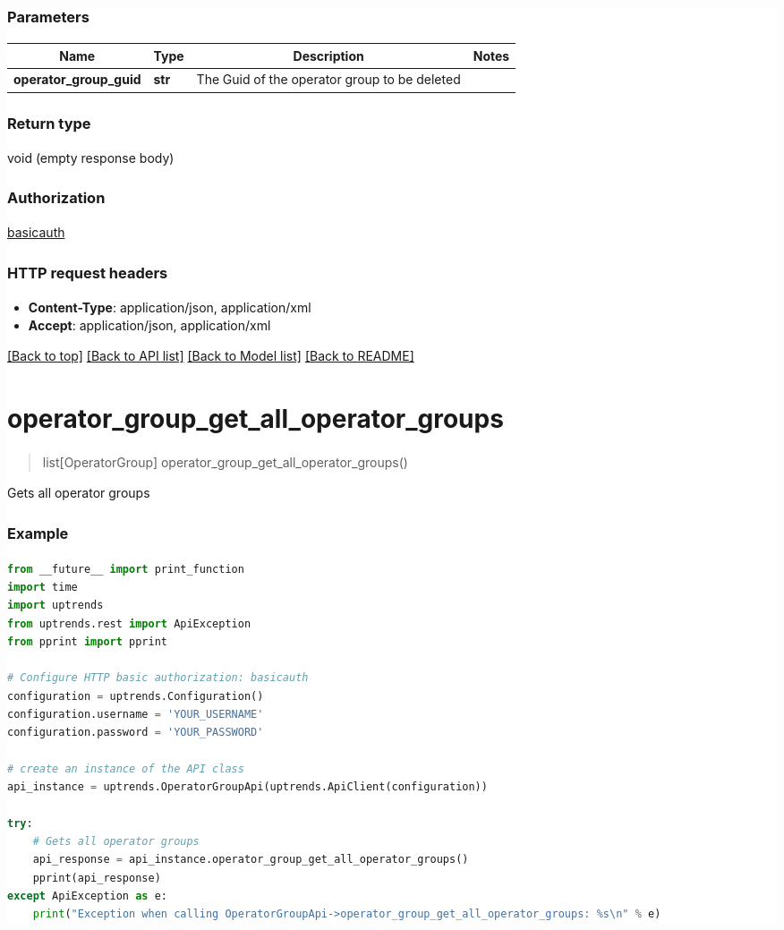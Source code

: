 ### Parameters

Name | Type | Description  | Notes
------------- | ------------- | ------------- | -------------
 **operator_group_guid** | **str**| The Guid of the operator group to be deleted | 

### Return type

void (empty response body)

### Authorization

[basicauth](../README.md#basicauth)

### HTTP request headers

 - **Content-Type**: application/json, application/xml
 - **Accept**: application/json, application/xml

[[Back to top]](#) [[Back to API list]](../README.md#documentation-for-api-endpoints) [[Back to Model list]](../README.md#documentation-for-models) [[Back to README]](../README.md)

# **operator_group_get_all_operator_groups**
> list[OperatorGroup] operator_group_get_all_operator_groups()

Gets all operator groups

### Example
```python
from __future__ import print_function
import time
import uptrends
from uptrends.rest import ApiException
from pprint import pprint

# Configure HTTP basic authorization: basicauth
configuration = uptrends.Configuration()
configuration.username = 'YOUR_USERNAME'
configuration.password = 'YOUR_PASSWORD'

# create an instance of the API class
api_instance = uptrends.OperatorGroupApi(uptrends.ApiClient(configuration))

try:
    # Gets all operator groups
    api_response = api_instance.operator_group_get_all_operator_groups()
    pprint(api_response)
except ApiException as e:
    print("Exception when calling OperatorGroupApi->operator_group_get_all_operator_groups: %s\n" % e)
```
